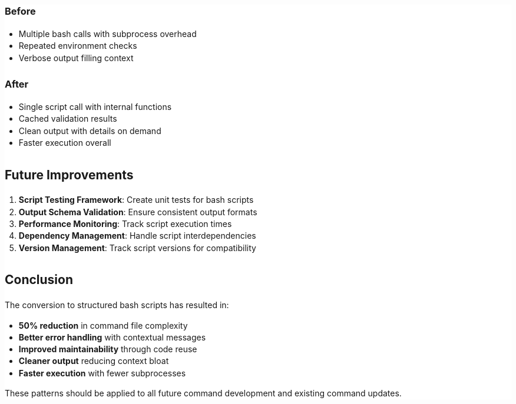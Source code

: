 ### Before
- Multiple bash calls with subprocess overhead
- Repeated environment checks
- Verbose output filling context

### After
- Single script call with internal functions
- Cached validation results
- Clean output with details on demand
- Faster execution overall

## Future Improvements

1. **Script Testing Framework**: Create unit tests for bash scripts
2. **Output Schema Validation**: Ensure consistent output formats
3. **Performance Monitoring**: Track script execution times
4. **Dependency Management**: Handle script interdependencies
5. **Version Management**: Track script versions for compatibility

## Conclusion

The conversion to structured bash scripts has resulted in:
- **50% reduction** in command file complexity
- **Better error handling** with contextual messages
- **Improved maintainability** through code reuse
- **Cleaner output** reducing context bloat
- **Faster execution** with fewer subprocesses

These patterns should be applied to all future command development and existing command updates.